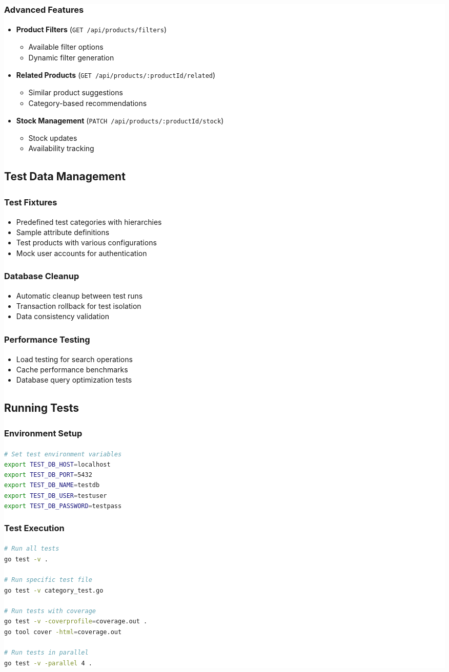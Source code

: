 ### Advanced Features
- **Product Filters** (`GET /api/products/filters`)
  - Available filter options
  - Dynamic filter generation

- **Related Products** (`GET /api/products/:productId/related`)
  - Similar product suggestions
  - Category-based recommendations

- **Stock Management** (`PATCH /api/products/:productId/stock`)
  - Stock updates
  - Availability tracking

## Test Data Management

### Test Fixtures
- Predefined test categories with hierarchies
- Sample attribute definitions
- Test products with various configurations
- Mock user accounts for authentication

### Database Cleanup
- Automatic cleanup between test runs
- Transaction rollback for test isolation
- Data consistency validation

### Performance Testing
- Load testing for search operations
- Cache performance benchmarks
- Database query optimization tests

## Running Tests

### Environment Setup
```bash
# Set test environment variables
export TEST_DB_HOST=localhost
export TEST_DB_PORT=5432
export TEST_DB_NAME=testdb
export TEST_DB_USER=testuser
export TEST_DB_PASSWORD=testpass
```

### Test Execution
```bash
# Run all tests
go test -v .

# Run specific test file
go test -v category_test.go

# Run tests with coverage
go test -v -coverprofile=coverage.out .
go tool cover -html=coverage.out

# Run tests in parallel
go test -v -parallel 4 .
```
